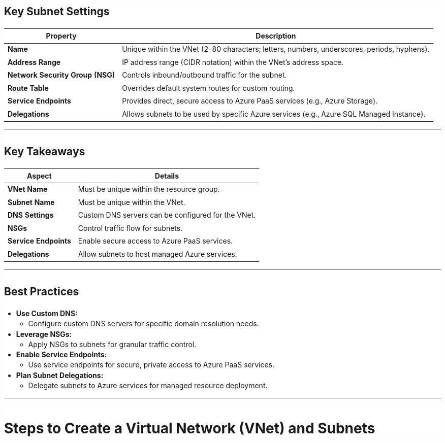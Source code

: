 
## Key Subnet Settings

| Property                  | Description                                                                 |
|---------------------------|-----------------------------------------------------------------------------|
| **Name**                  | Unique within the VNet (2–80 characters; letters, numbers, underscores, periods, hyphens). |
| **Address Range**         | IP address range (CIDR notation) within the VNet’s address space.           |
| **Network Security Group (NSG)** | Controls inbound/outbound traffic for the subnet.                     |
| **Route Table**           | Overrides default system routes for custom routing.                         |
| **Service Endpoints**     | Provides direct, secure access to Azure PaaS services (e.g., Azure Storage). |
| **Delegations**           | Allows subnets to be used by specific Azure services (e.g., Azure SQL Managed Instance). |

---

## Key Takeaways

| Aspect              | Details                                                                 |
|---------------------|-------------------------------------------------------------------------|
| **VNet Name**       | Must be unique within the resource group.                               |
| **Subnet Name**     | Must be unique within the VNet.                                         |
| **DNS Settings**    | Custom DNS servers can be configured for the VNet.                      |
| **NSGs**            | Control traffic flow for subnets.                                       |
| **Service Endpoints** | Enable secure access to Azure PaaS services.                          |
| **Delegations**     | Allow subnets to host managed Azure services.                           |

---

## Best Practices

- **Use Custom DNS:**
  - Configure custom DNS servers for specific domain resolution needs.
- **Leverage NSGs:**
  - Apply NSGs to subnets for granular traffic control.
- **Enable Service Endpoints:**
  - Use service endpoints for secure, private access to Azure PaaS services.
- **Plan Subnet Delegations:**
  - Delegate subnets to Azure services for managed resource deployment.
 
---

# Steps to Create a Virtual Network (VNet) and Subnets
